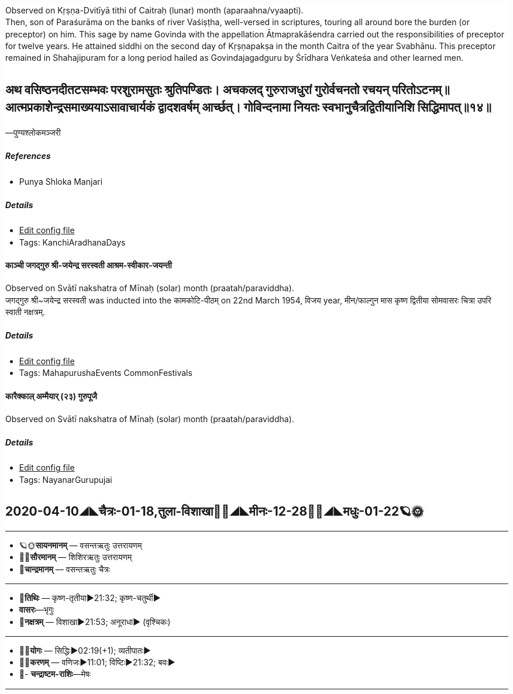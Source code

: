 Observed on Kṛṣṇa-Dvitīyā tithi of Caitraḥ (lunar) month (aparaahna/vyaapti).  
Then, son of Paraśurāma on the banks of river Vaśiṣṭha, well-versed in scriptures, touring all around bore the burden (or preceptor) on him. This sage by name Govinda with the appellation Ātmaprakāśendra carried out the responsibilities of preceptor for twelve years. He attained siddhi on the second day of Kṛṣṇapakṣa in the month Caitra of the year Svabhānu. This preceptor remained in Shahajipuram for a long period hailed as Govindajagadguru by Śrīdhara Veṅkateśa and other learned men.

अथ वसिष्ठनदीतटसम्भवः परशुरामसुतः श्रुतिपण्डितः।
अचकलद् गुरुराजधुरां गुरोर्वचनतो रचयन् परितोऽटनम्॥
आत्मप्रकाशेन्द्रसमाख्ययाऽसावाचार्यकं द्वादशवर्षम् आर्च्छत्।
गोविन्दनामा नियतः स्वभानुचैत्रद्वितीयानिशि सिद्धिमापत्॥१४॥
-
—पुण्यश्लोकमञ्जरी


##### References
- Punya Shloka Manjari


##### Details
- [Edit config file](https://github.com/sanskrit-coders/adyatithi/tree/master/mahApuruSha/kAnchI-maTha/lunar_month/tithi/01/17/kAJcI%2060%20jagadguru%20zrI~advaitAtmaprakAzEndra%20sarasvatI%20ArAdhanA__info.toml)
- Tags: KanchiAradhanaDays


#### काञ्ची जगद्गुरु श्री-जयेन्द्र सरस्वती आश्रम-स्वीकार-जयन्ती

Observed on Svātī nakshatra of Mīnaḥ (solar) month (praatah/paraviddha).  
जगद्गुरु श्री~जयेन्द्र सरस्वती was inducted into the कामकोटि-पीठम् on 22nd March 1954, विजय year, मीन/फाल्गुन मास कृष्ण द्वितीया सोमवासरः चित्रा उपरि स्वाती नक्षत्रम्.

##### Details
- [Edit config file](https://github.com/sanskrit-coders/adyatithi/tree/master/mahApuruSha/kAnchI-maTha/sidereal_solar_month/nakshatra/12/15/kAJcI%20jagadguru%20zrI~jayEndra%20sarasvatI%20Azrama-svIkAra-jayantI__info.toml)
- Tags: MahapurushaEvents CommonFestivals


#### कारैक्काल् अम्मैयार् (२३) गुरुपूजै

Observed on Svātī nakshatra of Mīnaḥ (solar) month (praatah/paraviddha).  


##### Details
- [Edit config file](https://github.com/sanskrit-coders/adyatithi/tree/master/mahApuruSha/nAyanAr/sidereal_solar_month/nakshatra/12/15/kAraikkAl%20ammaiyAr%20%2823%29%20gurupUjai__info.toml)
- Tags: NayanarGurupujai



## 2020-04-10◢◣चैत्रः-01-18,तुला-विशाखा🌛🌌◢◣मीनः-12-28🌌🌞◢◣मधुः-01-22🪐🌞
___________________
- 🪐🌞**सायनमानम्** — वसन्तऋतुः उत्तरायणम्
- 🌌🌞**सौरमानम्** — शिशिरऋतुः उत्तरायणम्
- 🌛**चान्द्रमानम्** — वसन्तऋतुः चैत्रः
___________________
- 🌛**तिथिः** — कृष्ण-तृतीया►21:32; कृष्ण-चतुर्थी►  
- **वासरः**—भृगुः  
- 🌛**नक्षत्रम्** — विशाखा►21:53; अनूराधा► (वृश्चिकः)  
___________________
- 🌛🌞**योगः** — सिद्धिः►02:19(+1); व्यतीपातः►  
- 🌛🌞**करणम्** — वणिजः►11:01; विष्टिः►21:32; बवः►  
- 🌛- **चन्द्राष्टम-राशिः**—मेषः  
___________________